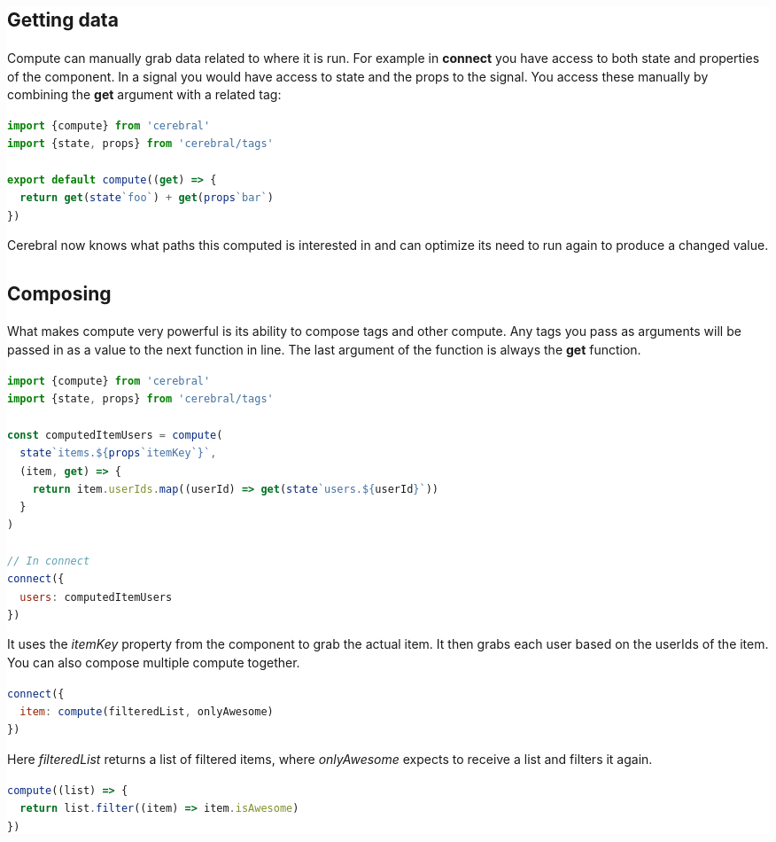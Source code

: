 ## Getting data
Compute can manually grab data related to where it is run. For example in **connect** you have access to both state and properties of the component. In a signal you would have access to state and the props to the signal. You access these manually by combining the **get** argument with a related tag:

```js
import {compute} from 'cerebral'
import {state, props} from 'cerebral/tags'

export default compute((get) => {
  return get(state`foo`) + get(props`bar`)
})
```

Cerebral now knows what paths this computed is interested in and can optimize its need to run again to produce a changed value.

## Composing
What makes compute very powerful is its ability to compose tags and other compute. Any tags you pass as arguments will be passed in as a value to the next function in line. The last argument of the function is always the **get** function.

```js
import {compute} from 'cerebral'
import {state, props} from 'cerebral/tags'

const computedItemUsers = compute(
  state`items.${props`itemKey`}`,
  (item, get) => {
    return item.userIds.map((userId) => get(state`users.${userId}`))
  }
)

// In connect
connect({
  users: computedItemUsers
})
```

It uses the *itemKey* property from the component to grab the actual item. It then grabs each user based on the userIds of the item. You can also compose multiple compute together.

```js
connect({
  item: compute(filteredList, onlyAwesome)
})
```

Here *filteredList* returns a list of filtered items, where *onlyAwesome* expects to receive a list and filters it again.

```js
compute((list) => {
  return list.filter((item) => item.isAwesome)
})
```
